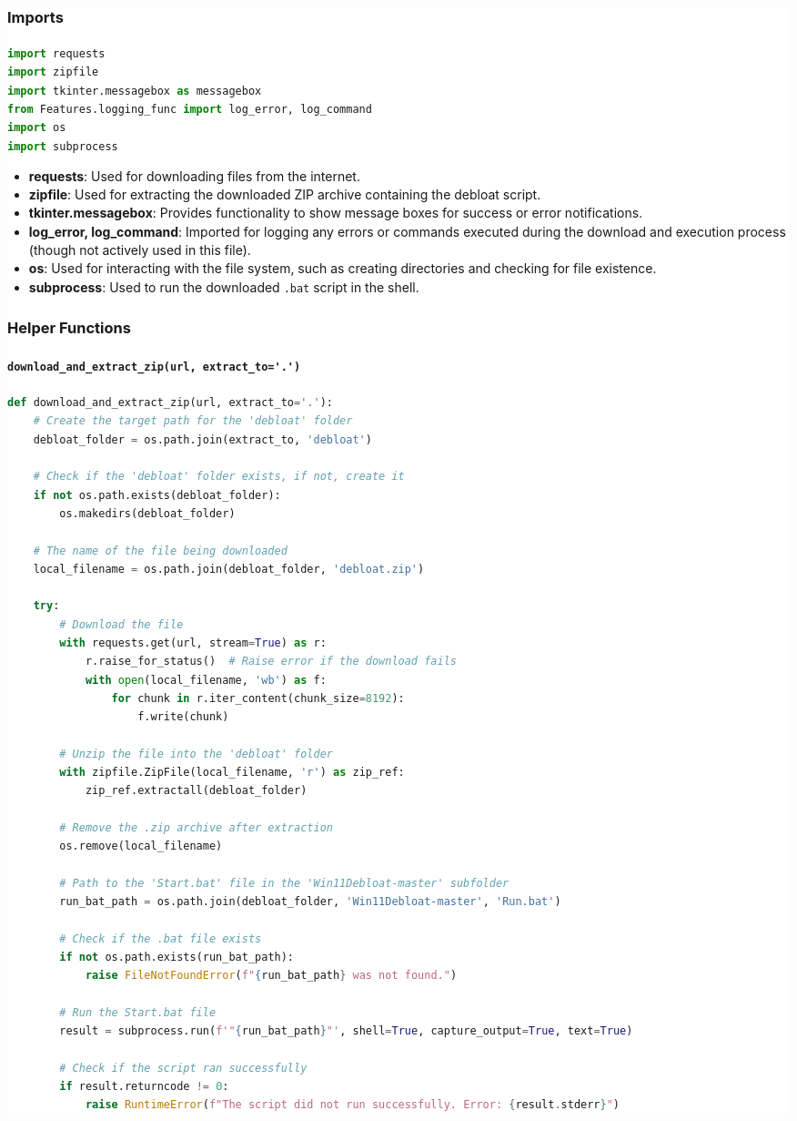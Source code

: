 ### **Imports**
```python
import requests
import zipfile
import tkinter.messagebox as messagebox
from Features.logging_func import log_error, log_command
import os
import subprocess
```

- **requests**: Used for downloading files from the internet.
- **zipfile**: Used for extracting the downloaded ZIP archive containing the debloat script.
- **tkinter.messagebox**: Provides functionality to show message boxes for success or error notifications.
- **log_error, log_command**: Imported for logging any errors or commands executed during the download and execution process (though not actively used in this file).
- **os**: Used for interacting with the file system, such as creating directories and checking for file existence.
- **subprocess**: Used to run the downloaded `.bat` script in the shell.

### **Helper Functions**

#### `download_and_extract_zip(url, extract_to='.')`
```python
def download_and_extract_zip(url, extract_to='.'):
    # Create the target path for the 'debloat' folder
    debloat_folder = os.path.join(extract_to, 'debloat')
    
    # Check if the 'debloat' folder exists, if not, create it
    if not os.path.exists(debloat_folder):
        os.makedirs(debloat_folder)

    # The name of the file being downloaded
    local_filename = os.path.join(debloat_folder, 'debloat.zip')
    
    try:
        # Download the file
        with requests.get(url, stream=True) as r:
            r.raise_for_status()  # Raise error if the download fails
            with open(local_filename, 'wb') as f:
                for chunk in r.iter_content(chunk_size=8192):
                    f.write(chunk)
        
        # Unzip the file into the 'debloat' folder
        with zipfile.ZipFile(local_filename, 'r') as zip_ref:
            zip_ref.extractall(debloat_folder)
        
        # Remove the .zip archive after extraction
        os.remove(local_filename)
        
        # Path to the 'Start.bat' file in the 'Win11Debloat-master' subfolder
        run_bat_path = os.path.join(debloat_folder, 'Win11Debloat-master', 'Run.bat')
        
        # Check if the .bat file exists
        if not os.path.exists(run_bat_path):
            raise FileNotFoundError(f"{run_bat_path} was not found.")

        # Run the Start.bat file
        result = subprocess.run(f'"{run_bat_path}"', shell=True, capture_output=True, text=True)

        # Check if the script ran successfully
        if result.returncode != 0:
            raise RuntimeError(f"The script did not run successfully. Error: {result.stderr}")

```